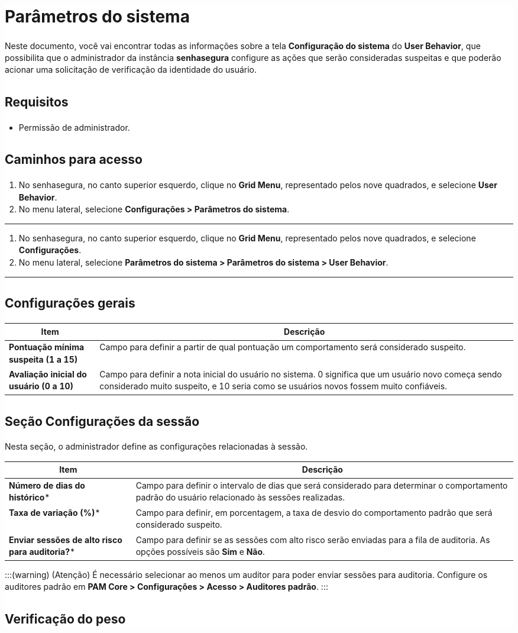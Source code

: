 # Parâmetros do sistema

Neste documento, você vai encontrar todas as informações sobre a tela **Configuração do sistema** do **User Behavior**, que possibilita que o administrador da instância **senhasegura** configure as ações que serão consideradas suspeitas e que poderão acionar uma solicitação de verificação da identidade do usuário.

## Requisitos

- Permissão de administrador.

## Caminhos para acesso


1. No senhasegura, no canto superior esquerdo, clique no **Grid Menu**, representado pelos nove quadrados, e selecione **User Behavior**.
2. No menu lateral, selecione **Configurações > Parâmetros do sistema**.

___

1. No senhasegura, no canto superior esquerdo, clique no **Grid Menu**, representado pelos nove quadrados, e selecione **Configurações**.
2. No menu lateral, selecione **Parâmetros do sistema > Parâmetros do sistema > User Behavior**.

---

## Configurações gerais

| **Item**                              | Descrição                                                                                                              |
|---------------------------------------|------------------------------------------------------------------------------------------------------------------------|
| **Pontuação mínima suspeita (1 a 15)** | Campo para definir a partir de qual pontuação um comportamento será considerado suspeito.                             |
| **Avaliação inicial do usuário (0 a 10)** | Campo para definir a nota inicial do usuário no sistema. 0 significa que um usuário novo começa sendo considerado muito suspeito, e 10 seria como se usuários novos fossem muito confiáveis. |

## Seção Configurações da sessão

Nesta seção, o administrador define as configurações relacionadas à sessão.

| **Item**                              | Descrição                                                                                                              |
|---------------------------------------|------------------------------------------------------------------------------------------------------------------------|
| **Número de dias do histórico***   | Campo para definir o intervalo de dias que será considerado para determinar o comportamento padrão do usuário relacionado às sessões realizadas. |
| **Taxa de variação (%)***          | Campo para definir, em porcentagem, a taxa de desvio do comportamento padrão que será considerado suspeito.            |
| **Enviar sessões de alto risco para auditoria?*** | Campo para definir se as sessões com alto risco serão enviadas para a fila de auditoria. As opções possíveis são **Sim** e **Não**. |

:::(warning) (Atenção)
É necessário selecionar ao menos um auditor para poder enviar sessões para auditoria. Configure os auditores padrão em **PAM Core > Configurações > Acesso > Auditores padrão**.
:::

## Verificação do peso
